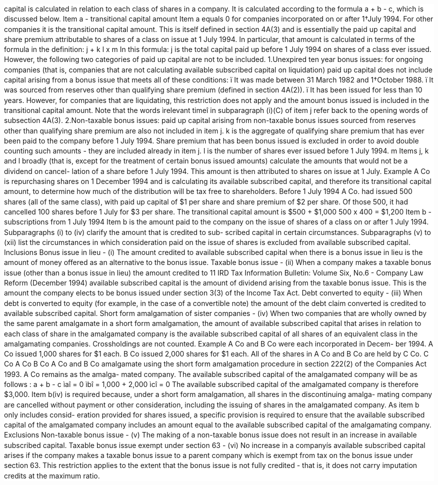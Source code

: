 capital is calculated in relation to each class of shares in a company. It is calculated according to the formula a + b - c, which is discussed below. Item a - transitional capital amount Item a equals 0 for companies incorporated on or after 1†July 1994. For other companies it is the transitional capital amount. This is itself defined in section 4A(3) and is essentially the paid up capital and share premium attributable to shares of a class on issue at 1 July 1994. In particular, that amount is calculated in terms of the formula in the definition: j + k l x m In this formula: j is the total capital paid up before 1 July 1994 on shares of a class ever issued. However, the following two categories of paid up capital are not to be included. 1.Unexpired ten year bonus issues: for ongoing companies (that is, companies that are not calculating available subscribed capital on liquidation) paid up capital does not include capital arising from a bonus issue that meets all of these conditions: ï It was made between 31 March 1982 and 1†October 1988. ï It was sourced from reserves other than qualifying share premium (defined in section 4A(2)). ï It has been issued for less than 10 years. However, for companies that are liquidating, this restriction does not apply and the amount bonus issued is included in the transitional capital amount. Note that the words ìrelevant timeî in subparagraph (i)(C) of item j refer back to the opening words of subsection 4A(3). 2.Non-taxable bonus issues: paid up capital arising from non-taxable bonus issues sourced from reserves other than qualifying share premium are also not included in item j. k is the aggregate of qualifying share premium that has ever been paid to the company before 1 July 1994. Share premium that has been bonus issued is excluded in order to avoid double counting such amounts - they are included already in item j. l is the number of shares ever issued before 1 July 1994. m Items j, k and l broadly (that is, except for the treatment of certain bonus issued amounts) calculate the amounts that would not be a dividend on cancel- lation of a share before 1 July 1994. This amount is then attributed to shares on issue at 1 July. Example A Co is repurchasing shares on 1 December 1994 and is calculating its available subscribed capital, and therefore its transitional capital amount, to determine how much of the distribution will be tax free to shareholders. Before 1 July 1994 A Co. had issued 500 shares (all of the same class), with paid up capital of $1 per share and share premium of $2 per share. Of those 500, it had cancelled 100 shares before 1 July for $3 per share. The transitional capital amount is $500 + $1,000 500 x 400 = $1,200 Item b - subscriptions from 1 July 1994 Item b is the amount paid to the company on the issue of shares of a class on or after 1 July 1994. Subparagraphs (i) to (iv) clarify the amount that is credited to sub- scribed capital in certain circumstances. Subparagraphs (v) to (xii) list the circumstances in which consideration paid on the issue of shares is excluded from available subscribed capital. Inclusions Bonus issue in lieu - (i) The amount credited to available subscribed capital when there is a bonus issue in lieu is the amount of money offered as an alternative to the bonus issue. Taxable bonus issue - (ii) When a company makes a taxable bonus issue (other than a bonus issue in lieu) the amount credited to 11 IRD Tax Information Bulletin: Volume Six, No.6 - Company Law Reform (December 1994) available subscribed capital is the amount of dividend arising from the taxable bonus issue. This is the amount the company elects to be bonus issued under section 3(3) of the Income Tax Act. Debt converted to equity - (iii) When debt is converted to equity (for example, in the case of a convertible note) the amount of the debt claim converted is credited to available subscribed capital. Short form amalgamation of sister companies - (iv) When two companies that are wholly owned by the same parent amalgamate in a short form amalgamation, the amount of available subscribed capital that arises in relation to each class of share in the amalgamated company is the available subscribed capital of all shares of an equivalent class in the amalgamating companies. Crossholdings are not counted. Example A Co and B Co were each incorporated in Decem- ber 1994. A Co issued 1,000 shares for $1 each. B Co issued 2,000 shares for $1 each. All of the shares in A Co and B Co are held by C Co. C Co A Co B Co A Co and B Co amalgamate using the short form amalgamation procedure in section 222(2) of the Companies Act 1993. A Co remains as the amalga- mated company. The available subscribed capital of the amalgamated company will be as follows : a + b - c ìaî = 0 ìbî = 1,000 + 2,000 ìcî = 0 The available subscribed capital of the amalgamated company is therefore $3,000. Item b(iv) is required because, under a short form amalgamation, all shares in the discontinuing amalga- mating company are cancelled without payment or other consideration, including the issuing of shares in the amalgamated company. As item b only includes consid- eration provided for shares issued, a specific provision is required to ensure that the available subscribed capital of the amalgamated company includes an amount equal to the available subscribed capital of the amalgamating company. Exclusions Non-taxable bonus issue - (v) The making of a non-taxable bonus issue does not result in an increase in available subscribed capital. Taxable bonus issue exempt under section 63 - (vi) No increase in a companyís available subscribed capital arises if the company makes a taxable bonus issue to a parent company which is exempt from tax on the bonus issue under section 63. This restriction applies to the extent that the bonus issue is not fully credited - that is, it does not carry imputation credits at the maximum ratio.